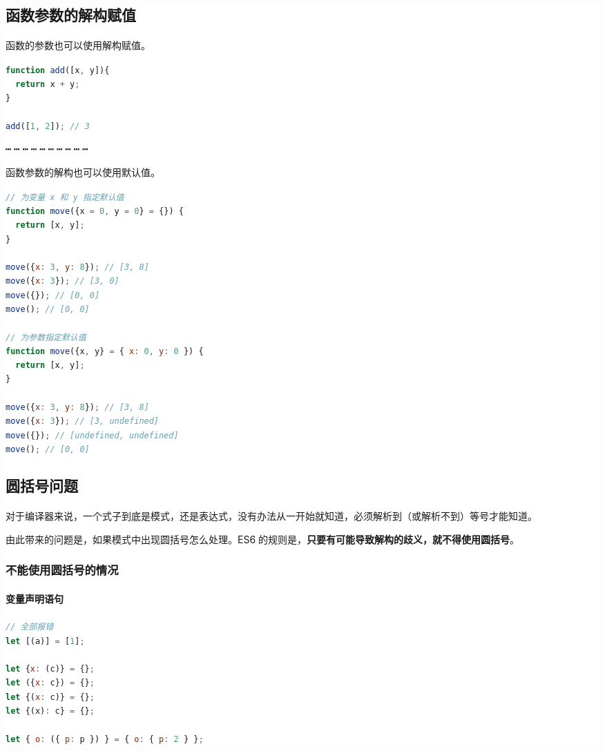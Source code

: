 ## 函数参数的解构赋值

函数的参数也可以使用解构赋值。

``` js
function add([x, y]){
  return x + y;
}

add([1, 2]); // 3
```

┅ ┅ ┅ ┅ ┅ ┅ ┅ ┅ ┅ ┅ 

函数参数的解构也可以使用默认值。

``` js
// 为变量 x 和 y 指定默认值
function move({x = 0, y = 0} = {}) {
  return [x, y];
}

move({x: 3, y: 8}); // [3, 8]
move({x: 3}); // [3, 0]
move({}); // [0, 0]
move(); // [0, 0]

// 为参数指定默认值
function move({x, y} = { x: 0, y: 0 }) {
  return [x, y];
}

move({x: 3, y: 8}); // [3, 8]
move({x: 3}); // [3, undefined]
move({}); // [undefined, undefined]
move(); // [0, 0]
```

## 圆括号问题

对于编译器来说，一个式子到底是模式，还是表达式，没有办法从一开始就知道，必须解析到（或解析不到）等号才能知道。

由此带来的问题是，如果模式中出现圆括号怎么处理。ES6 的规则是，**只要有可能导致解构的歧义，就不得使用圆括号**。

### 不能使用圆括号的情况

#### 变量声明语句

``` js
// 全部报错
let [(a)] = [1];

let {x: (c)} = {};
let ({x: c}) = {};
let {(x: c)} = {};
let {(x): c} = {};

let { o: ({ p: p }) } = { o: { p: 2 } };

```
